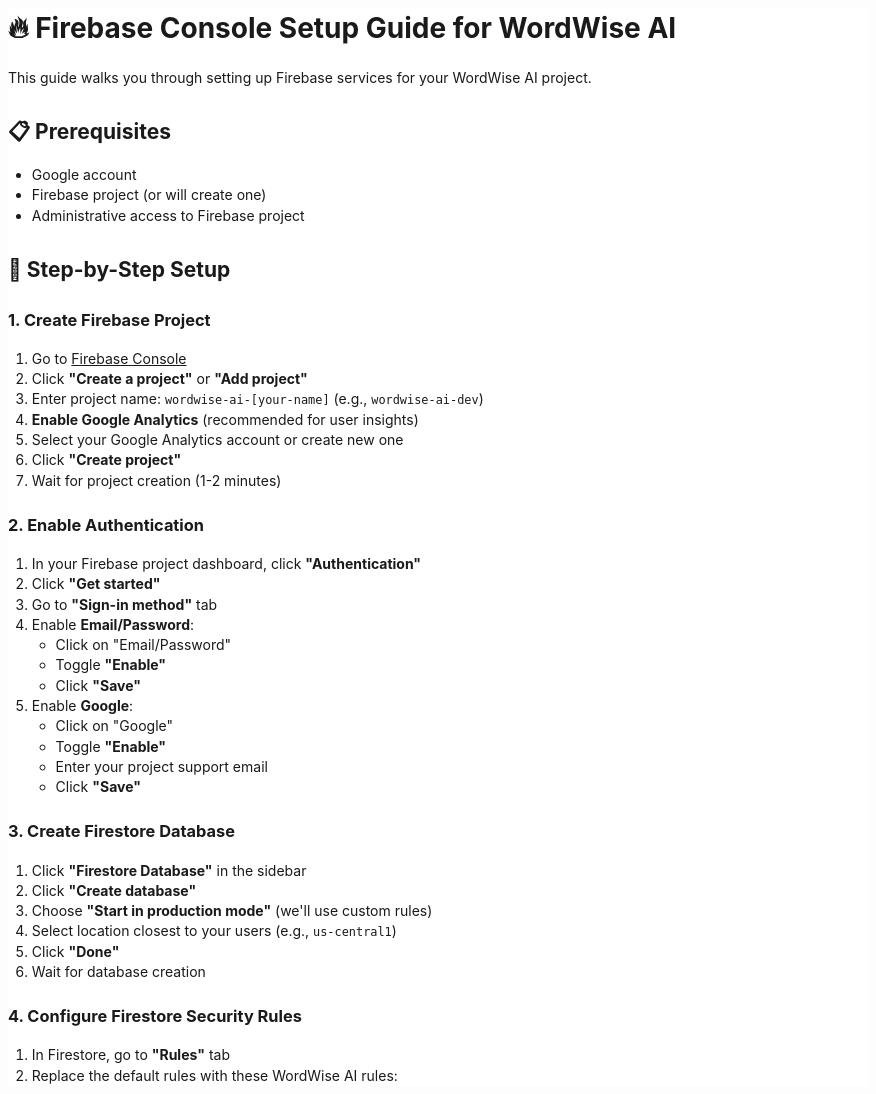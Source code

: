# 🔥 Firebase Console Setup Guide for WordWise AI

This guide walks you through setting up Firebase services for your WordWise AI project.

## 📋 Prerequisites

- Google account
- Firebase project (or will create one)
- Administrative access to Firebase project

## 🚀 Step-by-Step Setup

### 1. Create Firebase Project

1. Go to [Firebase Console](https://console.firebase.google.com)
2. Click **"Create a project"** or **"Add project"**
3. Enter project name: `wordwise-ai-[your-name]` (e.g., `wordwise-ai-dev`)
4. **Enable Google Analytics** (recommended for user insights)
5. Select your Google Analytics account or create new one
6. Click **"Create project"**
7. Wait for project creation (1-2 minutes)

### 2. Enable Authentication

1. In your Firebase project dashboard, click **"Authentication"**
2. Click **"Get started"**
3. Go to **"Sign-in method"** tab
4. Enable **Email/Password**:
   - Click on "Email/Password"
   - Toggle **"Enable"**
   - Click **"Save"**
5. Enable **Google**:
   - Click on "Google"
   - Toggle **"Enable"**
   - Enter your project support email
   - Click **"Save"**

### 3. Create Firestore Database

1. Click **"Firestore Database"** in the sidebar
2. Click **"Create database"**
3. Choose **"Start in production mode"** (we'll use custom rules)
4. Select location closest to your users (e.g., `us-central1`)
5. Click **"Done"**
6. Wait for database creation

### 4. Configure Firestore Security Rules

1. In Firestore, go to **"Rules"** tab
2. Replace the default rules with these WordWise AI rules:
